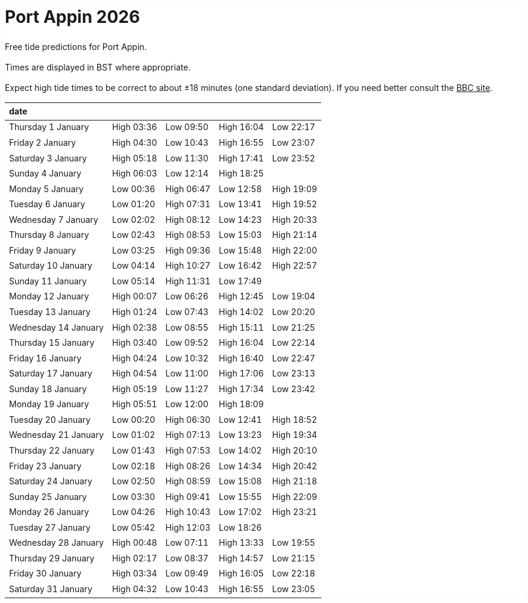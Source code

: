 # Port Appin 2026
Free tide predictions for Port Appin.

Times are displayed in BST where appropriate.

Expect high tide times to be correct to about ±18 minutes (one standard deviation).
If you need better consult the [BBC site](https://www.bbc.co.uk/weather/coast-and-sea/tide-tables).

| date |   |   |   |   |
|:-----|---|---|---|---|
| Thursday 1 January | High 03:36 | Low 09:50 | High 16:04 | Low 22:17 | 
| Friday 2 January | High 04:30 | Low 10:43 | High 16:55 | Low 23:07 | 
| Saturday 3 January | High 05:18 | Low 11:30 | High 17:41 | Low 23:52 | 
| Sunday 4 January | High 06:03 | Low 12:14 | High 18:25 |  | 
| Monday 5 January | Low 00:36 | High 06:47 | Low 12:58 | High 19:09 | 
| Tuesday 6 January | Low 01:20 | High 07:31 | Low 13:41 | High 19:52 | 
| Wednesday 7 January | Low 02:02 | High 08:12 | Low 14:23 | High 20:33 | 
| Thursday 8 January | Low 02:43 | High 08:53 | Low 15:03 | High 21:14 | 
| Friday 9 January | Low 03:25 | High 09:36 | Low 15:48 | High 22:00 | 
| Saturday 10 January | Low 04:14 | High 10:27 | Low 16:42 | High 22:57 | 
| Sunday 11 January | Low 05:14 | High 11:31 | Low 17:49 |  | 
| Monday 12 January | High 00:07 | Low 06:26 | High 12:45 | Low 19:04 | 
| Tuesday 13 January | High 01:24 | Low 07:43 | High 14:02 | Low 20:20 | 
| Wednesday 14 January | High 02:38 | Low 08:55 | High 15:11 | Low 21:25 | 
| Thursday 15 January | High 03:40 | Low 09:52 | High 16:04 | Low 22:14 | 
| Friday 16 January | High 04:24 | Low 10:32 | High 16:40 | Low 22:47 | 
| Saturday 17 January | High 04:54 | Low 11:00 | High 17:06 | Low 23:13 | 
| Sunday 18 January | High 05:19 | Low 11:27 | High 17:34 | Low 23:42 | 
| Monday 19 January | High 05:51 | Low 12:00 | High 18:09 |  | 
| Tuesday 20 January | Low 00:20 | High 06:30 | Low 12:41 | High 18:52 | 
| Wednesday 21 January | Low 01:02 | High 07:13 | Low 13:23 | High 19:34 | 
| Thursday 22 January | Low 01:43 | High 07:53 | Low 14:02 | High 20:10 | 
| Friday 23 January | Low 02:18 | High 08:26 | Low 14:34 | High 20:42 | 
| Saturday 24 January | Low 02:50 | High 08:59 | Low 15:08 | High 21:18 | 
| Sunday 25 January | Low 03:30 | High 09:41 | Low 15:55 | High 22:09 | 
| Monday 26 January | Low 04:26 | High 10:43 | Low 17:02 | High 23:21 | 
| Tuesday 27 January | Low 05:42 | High 12:03 | Low 18:26 |  | 
| Wednesday 28 January | High 00:48 | Low 07:11 | High 13:33 | Low 19:55 | 
| Thursday 29 January | High 02:17 | Low 08:37 | High 14:57 | Low 21:15 | 
| Friday 30 January | High 03:34 | Low 09:49 | High 16:05 | Low 22:18 | 
| Saturday 31 January | High 04:32 | Low 10:43 | High 16:55 | Low 23:05 | 